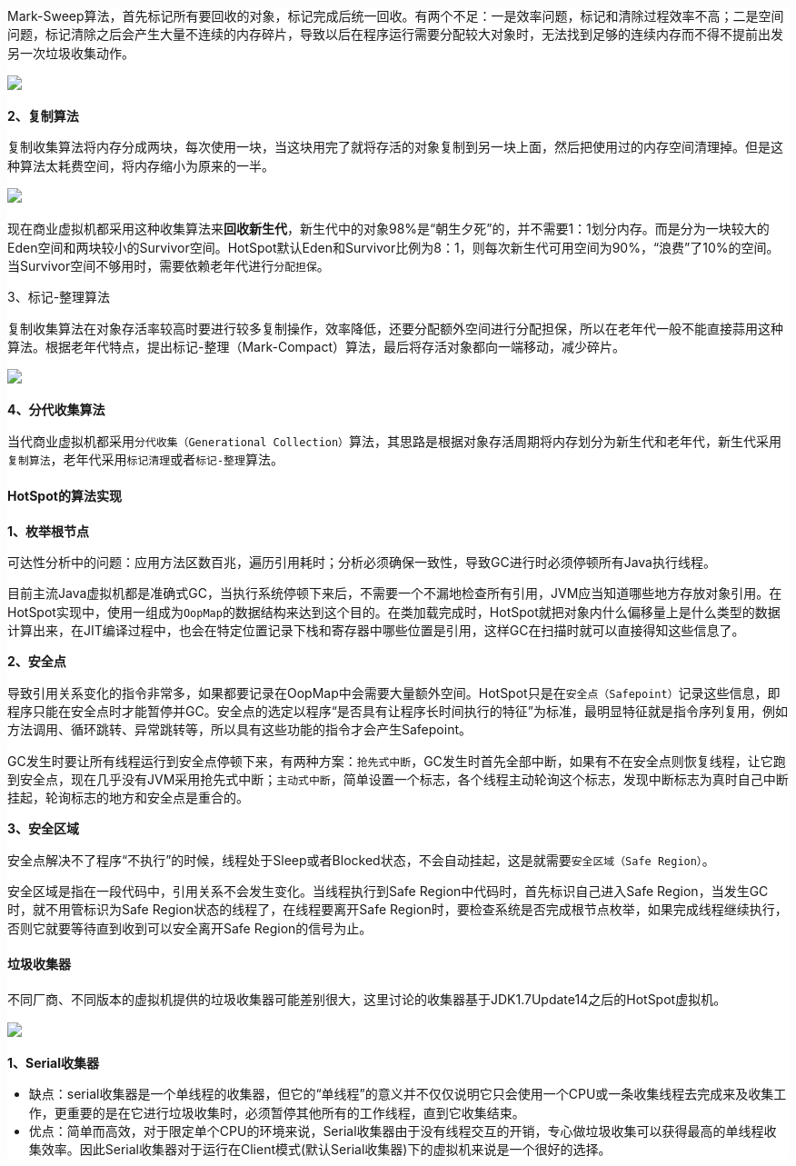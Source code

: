 Mark-Sweep算法，首先标记所有要回收的对象，标记完成后统一回收。有两个不足：一是效率问题，标记和清除过程效率不高；二是空间问题，标记清除之后会产生大量不连续的内存碎片，导致以后在程序运行需要分配较大对象时，无法找到足够的连续内存而不得不提前出发另一次垃圾收集动作。

![](http://static.oschina.net/uploads/img/201303/18092408_nT2F.jpg)

**2、复制算法**

复制收集算法将内存分成两块，每次使用一块，当这块用完了就将存活的对象复制到另一块上面，然后把使用过的内存空间清理掉。但是这种算法太耗费空间，将内存缩小为原来的一半。

![](http://static.oschina.net/uploads/img/201303/18092409_AaxY.jpg)

现在商业虚拟机都采用这种收集算法来**回收新生代**，新生代中的对象98%是“朝生夕死”的，并不需要1：1划分内存。而是分为一块较大的Eden空间和两块较小的Survivor空间。HotSpot默认Eden和Survivor比例为8：1，则每次新生代可用空间为90%，“浪费”了10%的空间。当Survivor空间不够用时，需要依赖老年代进行`分配担保`。

3、标记-整理算法

复制收集算法在对象存活率较高时要进行较多复制操作，效率降低，还要分配额外空间进行分配担保，所以在老年代一般不能直接蒜用这种算法。根据老年代特点，提出标记-整理（Mark-Compact）算法，最后将存活对象都向一端移动，减少碎片。

![](http://static.oschina.net/uploads/img/201303/18092410_aV8b.jpg)

**4、分代收集算法**

当代商业虚拟机都采用`分代收集（Generational Collection）`算法，其思路是根据对象存活周期将内存划分为新生代和老年代，新生代采用`复制算法`，老年代采用`标记清理`或者`标记-整理`算法。

#### HotSpot的算法实现

**1、枚举根节点**

可达性分析中的问题：应用方法区数百兆，遍历引用耗时；分析必须确保一致性，导致GC进行时必须停顿所有Java执行线程。

目前主流Java虚拟机都是准确式GC，当执行系统停顿下来后，不需要一个不漏地检查所有引用，JVM应当知道哪些地方存放对象引用。在HotSpot实现中，使用一组成为`OopMap`的数据结构来达到这个目的。在类加载完成时，HotSpot就把对象内什么偏移量上是什么类型的数据计算出来，在JIT编译过程中，也会在特定位置记录下栈和寄存器中哪些位置是引用，这样GC在扫描时就可以直接得知这些信息了。

**2、安全点**

导致引用关系变化的指令非常多，如果都要记录在OopMap中会需要大量额外空间。HotSpot只是在`安全点（Safepoint）`记录这些信息，即程序只能在安全点时才能暂停并GC。安全点的选定以程序“是否具有让程序长时间执行的特征”为标准，最明显特征就是指令序列复用，例如方法调用、循环跳转、异常跳转等，所以具有这些功能的指令才会产生Safepoint。

GC发生时要让所有线程运行到安全点停顿下来，有两种方案：`抢先式中断`，GC发生时首先全部中断，如果有不在安全点则恢复线程，让它跑到安全点，现在几乎没有JVM采用抢先式中断；`主动式中断`，简单设置一个标志，各个线程主动轮询这个标志，发现中断标志为真时自己中断挂起，轮询标志的地方和安全点是重合的。

**3、安全区域**

安全点解决不了程序“不执行”的时候，线程处于Sleep或者Blocked状态，不会自动挂起，这是就需要`安全区域（Safe Region）`。

安全区域是指在一段代码中，引用关系不会发生变化。当线程执行到Safe Region中代码时，首先标识自己进入Safe Region，当发生GC时，就不用管标识为Safe Region状态的线程了，在线程要离开Safe Region时，要检查系统是否完成根节点枚举，如果完成线程继续执行，否则它就要等待直到收到可以安全离开Safe Region的信号为止。

#### 垃圾收集器

不同厂商、不同版本的虚拟机提供的垃圾收集器可能差别很大，这里讨论的收集器基于JDK1.7Update14之后的HotSpot虚拟机。

![](http://img.my.csdn.net/uploads/201210/03/1349278110_8410.jpg)

**1、Serial收集器**

- 缺点：serial收集器是一个单线程的收集器，但它的“单线程”的意义并不仅仅说明它只会使用一个CPU或一条收集线程去完成来及收集工作，更重要的是在它进行垃圾收集时，必须暂停其他所有的工作线程，直到它收集结束。
- 优点：简单而高效，对于限定单个CPU的环境来说，Serial收集器由于没有线程交互的开销，专心做垃圾收集可以获得最高的单线程收集效率。因此Serial收集器对于运行在Client模式(默认Serial收集器)下的虚拟机来说是一个很好的选择。
